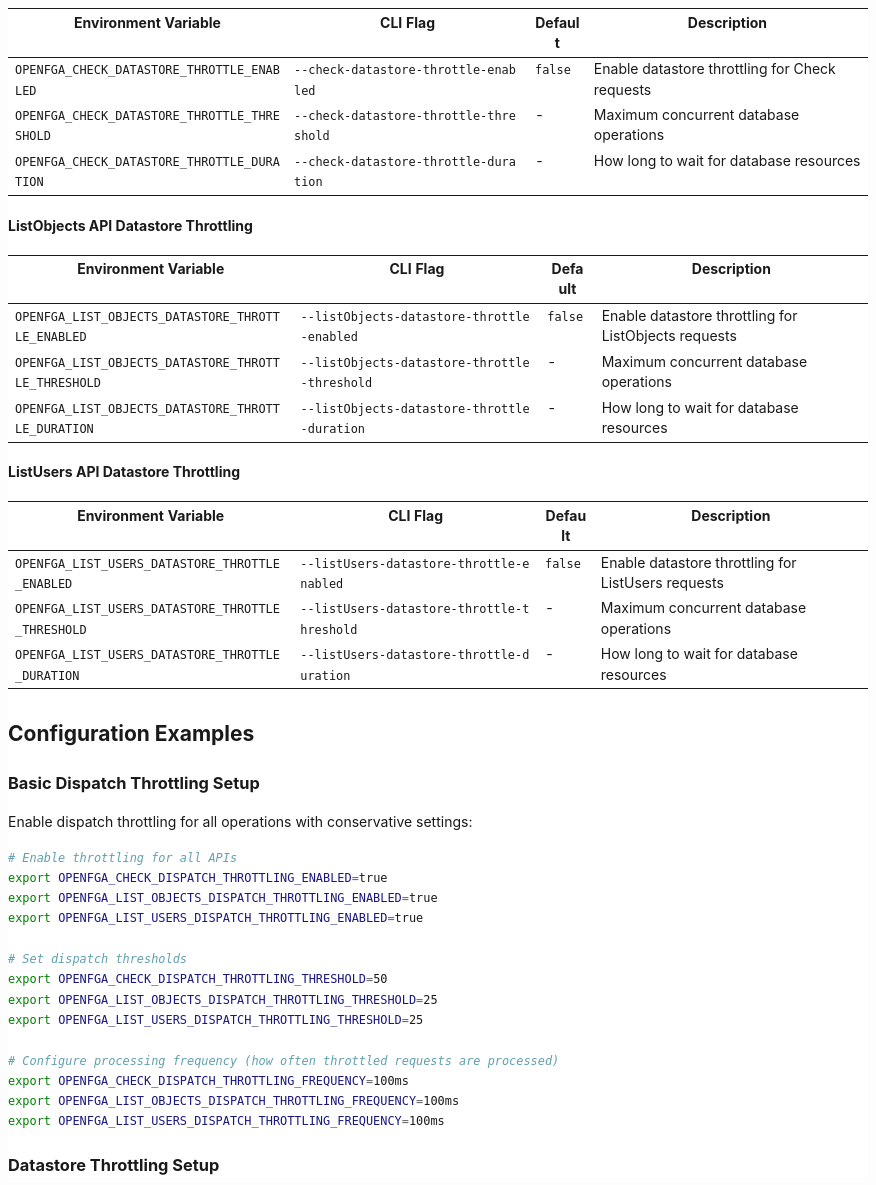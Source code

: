 | Environment Variable | CLI Flag | Default | Description |
|---------------------|----------|---------|-------------|
| `OPENFGA_CHECK_DATASTORE_THROTTLE_ENABLED` | `--check-datastore-throttle-enabled` | `false` | Enable datastore throttling for Check requests |
| `OPENFGA_CHECK_DATASTORE_THROTTLE_THRESHOLD` | `--check-datastore-throttle-threshold` | - | Maximum concurrent database operations |
| `OPENFGA_CHECK_DATASTORE_THROTTLE_DURATION` | `--check-datastore-throttle-duration` | - | How long to wait for database resources |

#### ListObjects API Datastore Throttling

| Environment Variable | CLI Flag | Default | Description |
|---------------------|----------|---------|-------------|
| `OPENFGA_LIST_OBJECTS_DATASTORE_THROTTLE_ENABLED` | `--listObjects-datastore-throttle-enabled` | `false` | Enable datastore throttling for ListObjects requests |
| `OPENFGA_LIST_OBJECTS_DATASTORE_THROTTLE_THRESHOLD` | `--listObjects-datastore-throttle-threshold` | - | Maximum concurrent database operations |
| `OPENFGA_LIST_OBJECTS_DATASTORE_THROTTLE_DURATION` | `--listObjects-datastore-throttle-duration` | - | How long to wait for database resources |

#### ListUsers API Datastore Throttling

| Environment Variable | CLI Flag | Default | Description |
|---------------------|----------|---------|-------------|
| `OPENFGA_LIST_USERS_DATASTORE_THROTTLE_ENABLED` | `--listUsers-datastore-throttle-enabled` | `false` | Enable datastore throttling for ListUsers requests |
| `OPENFGA_LIST_USERS_DATASTORE_THROTTLE_THRESHOLD` | `--listUsers-datastore-throttle-threshold` | - | Maximum concurrent database operations |
| `OPENFGA_LIST_USERS_DATASTORE_THROTTLE_DURATION` | `--listUsers-datastore-throttle-duration` | - | How long to wait for database resources |

## Configuration Examples

### Basic Dispatch Throttling Setup

Enable dispatch throttling for all operations with conservative settings:

```bash
# Enable throttling for all APIs
export OPENFGA_CHECK_DISPATCH_THROTTLING_ENABLED=true
export OPENFGA_LIST_OBJECTS_DISPATCH_THROTTLING_ENABLED=true 
export OPENFGA_LIST_USERS_DISPATCH_THROTTLING_ENABLED=true

# Set dispatch thresholds
export OPENFGA_CHECK_DISPATCH_THROTTLING_THRESHOLD=50
export OPENFGA_LIST_OBJECTS_DISPATCH_THROTTLING_THRESHOLD=25
export OPENFGA_LIST_USERS_DISPATCH_THROTTLING_THRESHOLD=25

# Configure processing frequency (how often throttled requests are processed)
export OPENFGA_CHECK_DISPATCH_THROTTLING_FREQUENCY=100ms
export OPENFGA_LIST_OBJECTS_DISPATCH_THROTTLING_FREQUENCY=100ms
export OPENFGA_LIST_USERS_DISPATCH_THROTTLING_FREQUENCY=100ms
```

### Datastore Throttling Setup
